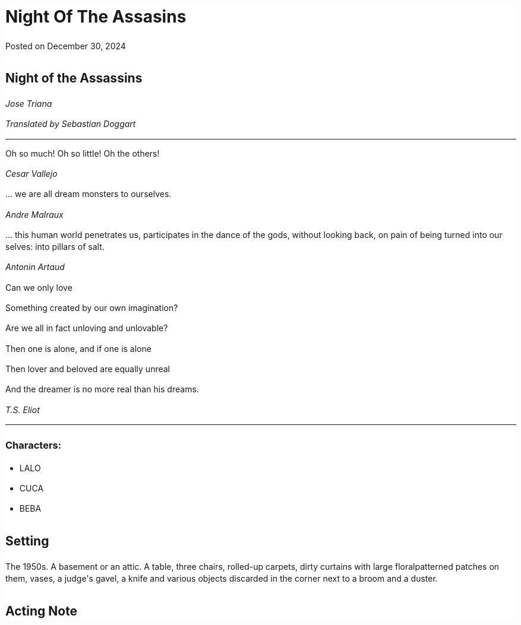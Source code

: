 # Night Of The Assasins

Posted on December 30, 2024

## Night of the Assassins

*Jose Triana*

*Translated by Sebastian Doggart*

------------------------------------------------------------------------

Oh so much! Oh so little! Oh the others!

*Cesar Vallejo*

... we are all dream monsters to ourselves.

*Andre Malraux*

... this human world penetrates us, participates in the dance of the
gods, without looking back, on pain of being turned into our selves:
into pillars of salt.

*Antonin Artaud*

Can we only love

Something created by our own imagination?

Are we all in fact unloving and unlovable?

Then one is alone, and if one is alone

Then lover and beloved are equally unreal

And the dreamer is no more real than his dreams.

*T.S. Eliot*

------------------------------------------------------------------------

### Characters:

-   LALO

-   CUCA

-   BEBA

## Setting

The 1950s. A basement or an attic. A table, three chairs, rolled-up
carpets, dirty curtains with large floralpatterned patches on them,
vases, a judge's gavel, a knife and various objects discarded in the
corner next to a broom and a duster.

## Acting Note
